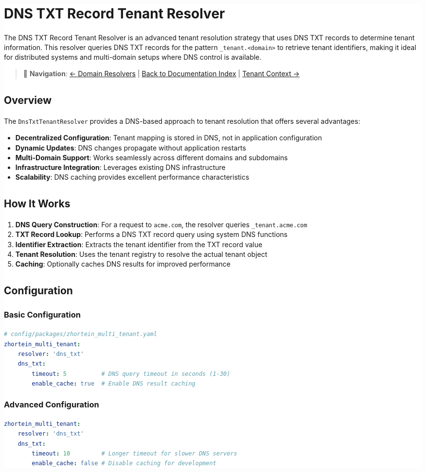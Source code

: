 # DNS TXT Record Tenant Resolver

The DNS TXT Record Tenant Resolver is an advanced tenant resolution strategy that uses DNS TXT records to determine tenant information. This resolver queries DNS TXT records for the pattern `_tenant.<domain>` to retrieve tenant identifiers, making it ideal for distributed systems and multi-domain setups where DNS control is available.

> 📖 **Navigation**: [← Domain Resolvers](domain-resolvers.md) | [Back to Documentation Index](index.md) | [Tenant Context →](tenant-context.md)

## Overview

The `DnsTxtTenantResolver` provides a DNS-based approach to tenant resolution that offers several advantages:

- **Decentralized Configuration**: Tenant mapping is stored in DNS, not in application configuration
- **Dynamic Updates**: DNS changes propagate without application restarts
- **Multi-Domain Support**: Works seamlessly across different domains and subdomains
- **Infrastructure Integration**: Leverages existing DNS infrastructure
- **Scalability**: DNS caching provides excellent performance characteristics

## How It Works

1. **DNS Query Construction**: For a request to `acme.com`, the resolver queries `_tenant.acme.com`
2. **TXT Record Lookup**: Performs a DNS TXT record query using system DNS functions
3. **Identifier Extraction**: Extracts the tenant identifier from the TXT record value
4. **Tenant Resolution**: Uses the tenant registry to resolve the actual tenant object
5. **Caching**: Optionally caches DNS results for improved performance

## Configuration

### Basic Configuration

```yaml
# config/packages/zhortein_multi_tenant.yaml
zhortein_multi_tenant:
    resolver: 'dns_txt'
    dns_txt:
        timeout: 5          # DNS query timeout in seconds (1-30)
        enable_cache: true  # Enable DNS result caching
```

### Advanced Configuration

```yaml
zhortein_multi_tenant:
    resolver: 'dns_txt'
    dns_txt:
        timeout: 10         # Longer timeout for slower DNS servers
        enable_cache: false # Disable caching for development
```
